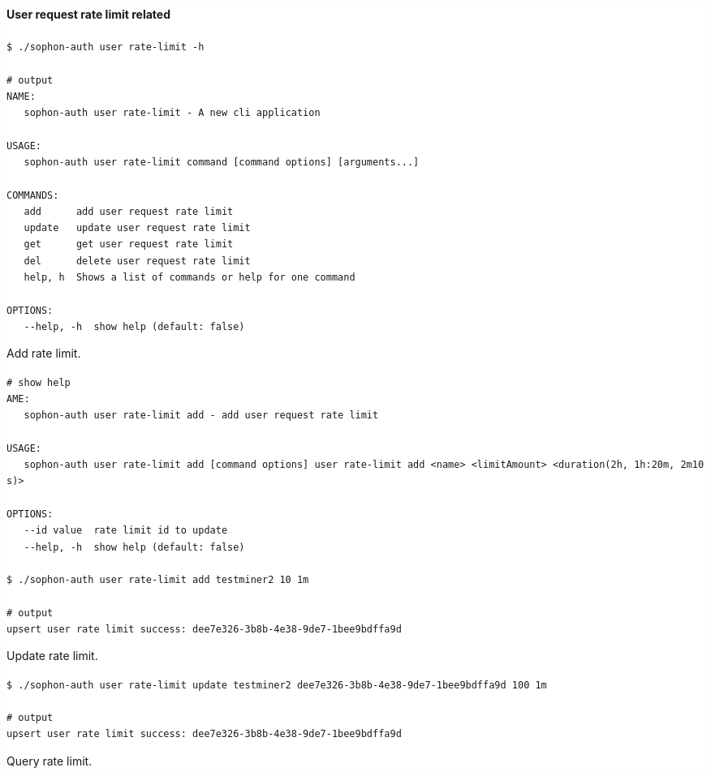 #### User request rate limit related

```shell script
$ ./sophon-auth user rate-limit -h

# output
NAME:
   sophon-auth user rate-limit - A new cli application

USAGE:
   sophon-auth user rate-limit command [command options] [arguments...]

COMMANDS:
   add      add user request rate limit
   update   update user request rate limit
   get      get user request rate limit
   del      delete user request rate limit
   help, h  Shows a list of commands or help for one command

OPTIONS:
   --help, -h  show help (default: false)
```

Add rate limit.

```shell script
# show help
AME:
   sophon-auth user rate-limit add - add user request rate limit

USAGE:
   sophon-auth user rate-limit add [command options] user rate-limit add <name> <limitAmount> <duration(2h, 1h:20m, 2m10s)>

OPTIONS:
   --id value  rate limit id to update
   --help, -h  show help (default: false)

$ ./sophon-auth user rate-limit add testminer2 10 1m

# output
upsert user rate limit success: dee7e326-3b8b-4e38-9de7-1bee9bdffa9d
```

Update rate limit.

```shell script
$ ./sophon-auth user rate-limit update testminer2 dee7e326-3b8b-4e38-9de7-1bee9bdffa9d 100 1m

# output
upsert user rate limit success: dee7e326-3b8b-4e38-9de7-1bee9bdffa9d
```

Query rate limit.
